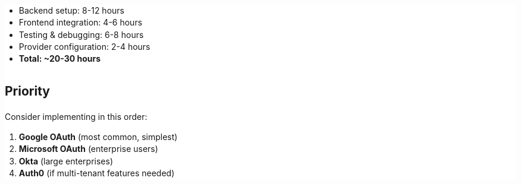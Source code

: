 - Backend setup: 8-12 hours
- Frontend integration: 4-6 hours
- Testing & debugging: 6-8 hours
- Provider configuration: 2-4 hours
- **Total: ~20-30 hours**

## Priority

Consider implementing in this order:
1. **Google OAuth** (most common, simplest)
2. **Microsoft OAuth** (enterprise users)
3. **Okta** (large enterprises)
4. **Auth0** (if multi-tenant features needed)
